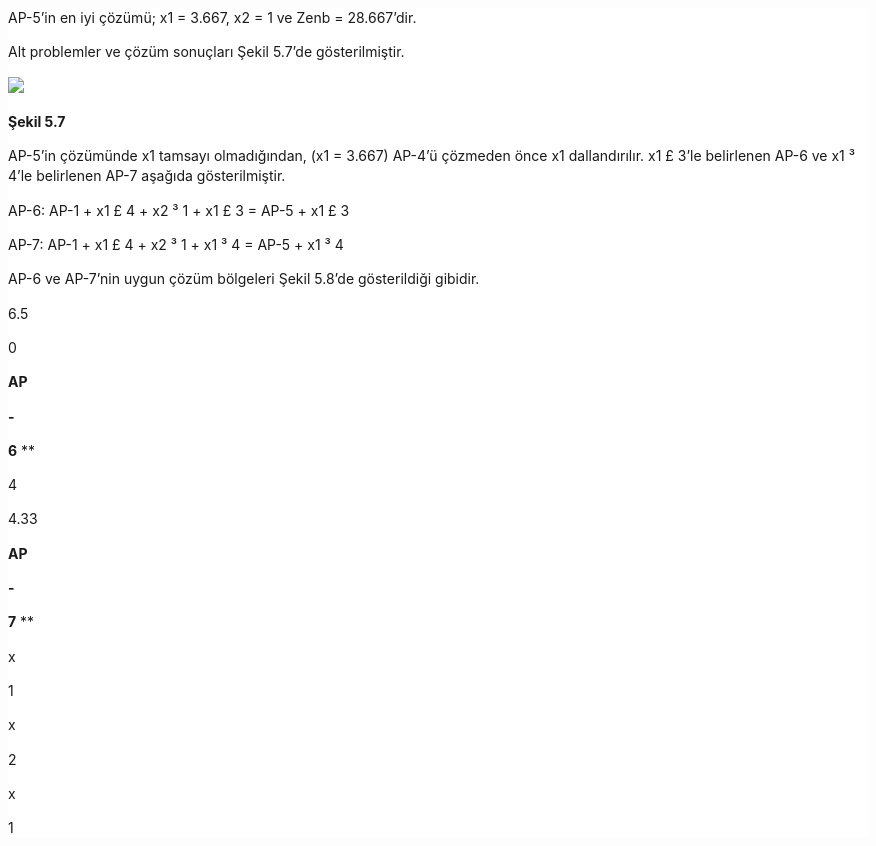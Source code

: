 AP-5’in en iyi çözümü; x1 = 3.667, x2 = 1 ve Zenb = 28.667’dir. 

Alt problemler ve çözüm sonuçları Şekil 5.7’de gösterilmiştir. 

![](bblyn4k5.001.png)



**Şekil 5.7** 

AP-5’in çözümünde x1 tamsayı olmadığından, (x1 = 3.667) AP-4’ü çözmeden önce x1 dallandırılır.   x1 £ 3’le belirlenen AP-6 ve x1 ³ 4’le belirlenen AP-7 aşağıda gösterilmiştir.  

AP-6: AP-1 + x1 £ 4 + x2 ³ 1 + x1 £ 3 = AP-5 + x1 £ 3 

AP-7: AP-1 + x1 £ 4 + x2 ³ 1 + x1 ³ 4 = AP-5 + x1 ³ 4  

AP-6 ve AP-7’nin uygun çözüm bölgeleri Şekil 5.8’de gösterildiği gibidir. 



6.5



0



**AP**

**-**

**6**
**


4



4.33



**AP**

**-**

**7**
**


x

1



x

2



x

1
